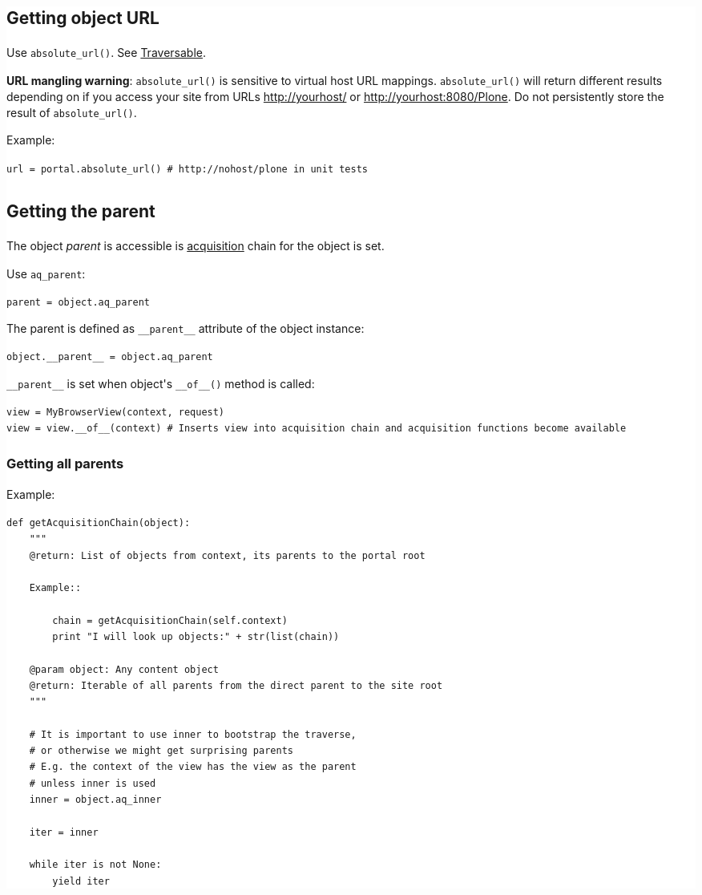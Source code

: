 ## Getting object URL

Use `absolute_url()`. See [Traversable].

**URL mangling warning**: `absolute_url()` is sensitive to virtual host
URL mappings. `absolute_url()` will return different results depending on
if you access your site from URLs <http://yourhost/> or
<http://yourhost:8080/Plone>.  Do not persistently store the result of
`absolute_url()`.

Example:

```
url = portal.absolute_url() # http://nohost/plone in unit tests
```

## Getting the parent

The object *parent* is accessible is [acquisition] chain for the object is
set.

Use `aq_parent`:

```
parent = object.aq_parent
```

The parent is defined as `__parent__` attribute of the object instance:

```
object.__parent__ = object.aq_parent
```

`__parent__` is set when object's `__of__()` method is called:

```
view = MyBrowserView(context, request)
view = view.__of__(context) # Inserts view into acquisition chain and acquisition functions become available
```

### Getting all parents

Example:

```
def getAcquisitionChain(object):
    """
    @return: List of objects from context, its parents to the portal root

    Example::

        chain = getAcquisitionChain(self.context)
        print "I will look up objects:" + str(list(chain))

    @param object: Any content object
    @return: Iterable of all parents from the direct parent to the site root
    """

    # It is important to use inner to bootstrap the traverse,
    # or otherwise we might get surprising parents
    # E.g. the context of the view has the view as the parent
    # unless inner is used
    inner = object.aq_inner

    iter = inner

    while iter is not None:
        yield iter
```

[acquisition]: http://docs.zope.org/zope2/zope2book/source/Acquisition.html
[publishing]: http://docs.zope.org/zope2/zope2book/source/ZopeArchitecture.html#fundamental-zope-concepts
[traversable]: https://github.com/zopefoundation/Zope/blob/master/src/OFS/Traversable.py
[uid]: https://pypi.python.org/pypi/Products.CMFUid
[unauthorized]: https://github.com/zopefoundation/AccessControl/blob/master/src/AccessControl/unauthorized.py